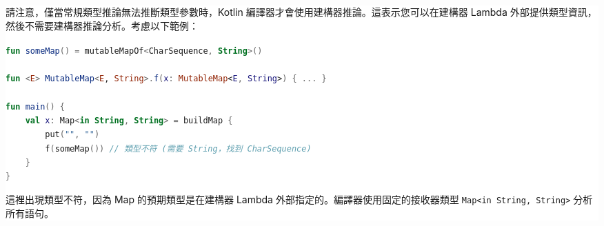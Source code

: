 請注意，僅當常規類型推論無法推斷類型參數時，Kotlin 編譯器才會使用建構器推論。這表示您可以在建構器 Lambda 外部提供類型資訊，然後不需要建構器推論分析。考慮以下範例：

```kotlin
fun someMap() = mutableMapOf<CharSequence, String>()

fun <E> MutableMap<E, String>.f(x: MutableMap<E, String>) { ... }

fun main() {
    val x: Map<in String, String> = buildMap {
        put("", "")
        f(someMap()) // 類型不符 (需要 String，找到 CharSequence)
    }
}
```

這裡出現類型不符，因為 Map 的預期類型是在建構器 Lambda 外部指定的。編譯器使用固定的接收器類型 `Map<in String, String>` 分析所有語句。